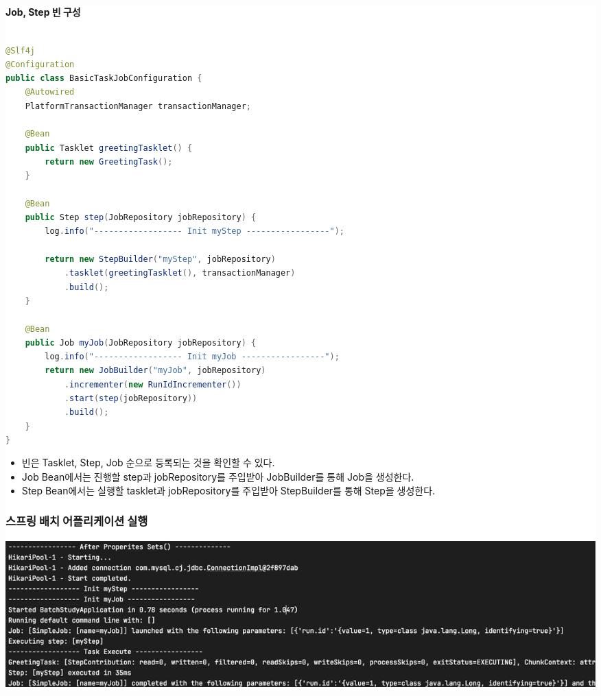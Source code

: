 **Job, Step 빈 구성**

```java

@Slf4j
@Configuration
public class BasicTaskJobConfiguration {
	@Autowired
	PlatformTransactionManager transactionManager;

	@Bean
	public Tasklet greetingTasklet() {
		return new GreetingTask();
	}

	@Bean
	public Step step(JobRepository jobRepository) {
		log.info("------------------ Init myStep -----------------");

		return new StepBuilder("myStep", jobRepository)
			.tasklet(greetingTasklet(), transactionManager)
			.build();
	}

	@Bean
	public Job myJob(JobRepository jobRepository) {
		log.info("------------------ Init myJob -----------------");
		return new JobBuilder("myJob", jobRepository)
			.incrementer(new RunIdIncrementer())
			.start(step(jobRepository))
			.build();
	}
}
```

- 빈은 Tasklet, Step, Job 순으로 등록되는 것을 확인할 수 있다.
- Job Bean에서는 진행할 step과 jobRepository를 주입받아 JobBuilder를 통해 Job을 생성한다.
- Step Bean에서는 실행할 tasklet과 jobRepository를 주입받아 StepBuilder를 통해 Step을 생성한다.

### 스프링 배치 어플리케이션 실행

![img.png](img.png)
